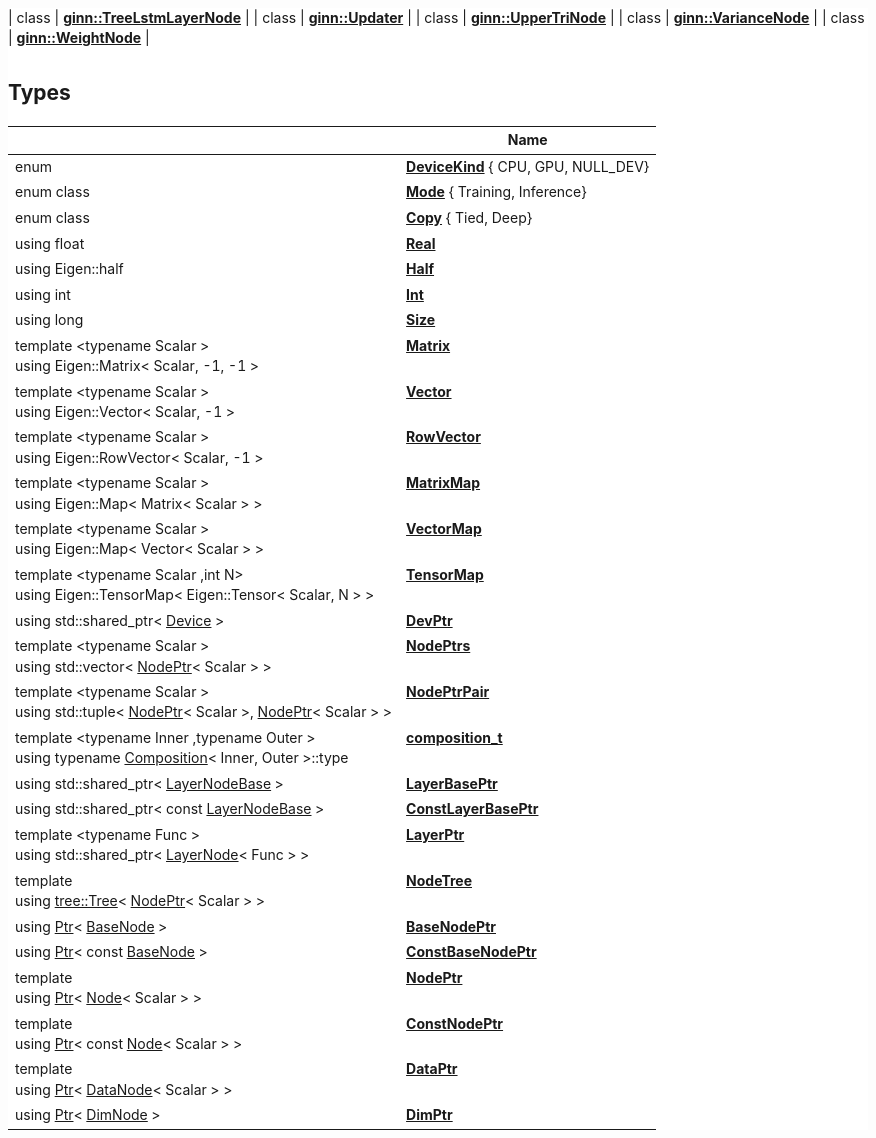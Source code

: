 | class | **[ginn::TreeLstmLayerNode](api/Classes/classginn_1_1_tree_lstm_layer_node.md)**  |
| class | **[ginn::Updater](api/Classes/classginn_1_1_updater.md)**  |
| class | **[ginn::UpperTriNode](api/Classes/classginn_1_1_upper_tri_node.md)**  |
| class | **[ginn::VarianceNode](api/Classes/classginn_1_1_variance_node.md)**  |
| class | **[ginn::WeightNode](api/Classes/classginn_1_1_weight_node.md)**  |


</span>

## Types

<span class="api-table">

|                | Name           |
| -------------- | -------------- |
| enum| **[DeviceKind](api/Namespaces/namespaceginn.md#enum-devicekind)** { CPU, GPU, NULL_DEV} |
| enum class| **[Mode](api/Namespaces/namespaceginn.md#enum-mode)** { Training, Inference} |
| enum class| **[Copy](api/Namespaces/namespaceginn.md#enum-copy)** { Tied, Deep} |
| using float | **[Real](api/Namespaces/namespaceginn.md#using-real)**  |
| using Eigen::half | **[Half](api/Namespaces/namespaceginn.md#using-half)**  |
| using int | **[Int](api/Namespaces/namespaceginn.md#using-int)**  |
| using long | **[Size](api/Namespaces/namespaceginn.md#using-size)**  |
| template <typename Scalar \> <br>using Eigen::Matrix< Scalar, -1, -1 > | **[Matrix](api/Namespaces/namespaceginn.md#using-matrix)**  |
| template <typename Scalar \> <br>using Eigen::Vector< Scalar, -1 > | **[Vector](api/Namespaces/namespaceginn.md#using-vector)**  |
| template <typename Scalar \> <br>using Eigen::RowVector< Scalar, -1 > | **[RowVector](api/Namespaces/namespaceginn.md#using-rowvector)**  |
| template <typename Scalar \> <br>using Eigen::Map< Matrix< Scalar > > | **[MatrixMap](api/Namespaces/namespaceginn.md#using-matrixmap)**  |
| template <typename Scalar \> <br>using Eigen::Map< Vector< Scalar > > | **[VectorMap](api/Namespaces/namespaceginn.md#using-vectormap)**  |
| template <typename Scalar ,int N\> <br>using Eigen::TensorMap< Eigen::Tensor< Scalar, N > > | **[TensorMap](api/Namespaces/namespaceginn.md#using-tensormap)**  |
| using std::shared_ptr< [Device](api/Classes/classginn_1_1_device.md) > | **[DevPtr](api/Namespaces/namespaceginn.md#using-devptr)**  |
| template <typename Scalar \> <br>using std::vector< [NodePtr](api/Classes/classginn_1_1_ptr.md)< Scalar > > | **[NodePtrs](api/Namespaces/namespaceginn.md#using-nodeptrs)**  |
| template <typename Scalar \> <br>using std::tuple< [NodePtr](api/Classes/classginn_1_1_ptr.md)< Scalar >, [NodePtr](api/Classes/classginn_1_1_ptr.md)< Scalar > > | **[NodePtrPair](api/Namespaces/namespaceginn.md#using-nodeptrpair)**  |
| template <typename Inner ,typename Outer \> <br>using typename [Composition](api/Classes/structginn_1_1_composition.md)< Inner, Outer >::type | **[composition_t](api/Namespaces/namespaceginn.md#using-composition_t)**  |
| using std::shared_ptr< [LayerNodeBase](api/Classes/classginn_1_1_layer_node_base.md) > | **[LayerBasePtr](api/Namespaces/namespaceginn.md#using-layerbaseptr)**  |
| using std::shared_ptr< const [LayerNodeBase](api/Classes/classginn_1_1_layer_node_base.md) > | **[ConstLayerBasePtr](api/Namespaces/namespaceginn.md#using-constlayerbaseptr)**  |
| template <typename Func \> <br>using std::shared_ptr< [LayerNode](api/Classes/classginn_1_1_layer_node.md)< Func > > | **[LayerPtr](api/Namespaces/namespaceginn.md#using-layerptr)**  |
| template <typename Scalar  =Real\> <br>using [tree::Tree](api/Classes/classginn_1_1tree_1_1_tree.md)< [NodePtr](api/Classes/classginn_1_1_ptr.md)< Scalar > > | **[NodeTree](api/Namespaces/namespaceginn.md#using-nodetree)**  |
| using [Ptr](api/Classes/classginn_1_1_ptr.md)< [BaseNode](api/Classes/classginn_1_1_base_node.md) > | **[BaseNodePtr](api/Namespaces/namespaceginn.md#using-basenodeptr)**  |
| using [Ptr](api/Classes/classginn_1_1_ptr.md)< const [BaseNode](api/Classes/classginn_1_1_base_node.md) > | **[ConstBaseNodePtr](api/Namespaces/namespaceginn.md#using-constbasenodeptr)**  |
| template <typename Scalar  =Real\> <br>using [Ptr](api/Classes/classginn_1_1_ptr.md)< [Node](api/Classes/classginn_1_1_node.md)< Scalar > > | **[NodePtr](api/Namespaces/namespaceginn.md#using-nodeptr)**  |
| template <typename Scalar  =Real\> <br>using [Ptr](api/Classes/classginn_1_1_ptr.md)< const [Node](api/Classes/classginn_1_1_node.md)< Scalar > > | **[ConstNodePtr](api/Namespaces/namespaceginn.md#using-constnodeptr)**  |
| template <typename Scalar  =Real\> <br>using [Ptr](api/Classes/classginn_1_1_ptr.md)< [DataNode](api/Classes/classginn_1_1_data_node.md)< Scalar > > | **[DataPtr](api/Namespaces/namespaceginn.md#using-dataptr)**  |
| using [Ptr](api/Classes/classginn_1_1_ptr.md)< [DimNode](api/Classes/classginn_1_1_dim_node.md) > | **[DimPtr](api/Namespaces/namespaceginn.md#using-dimptr)**  |